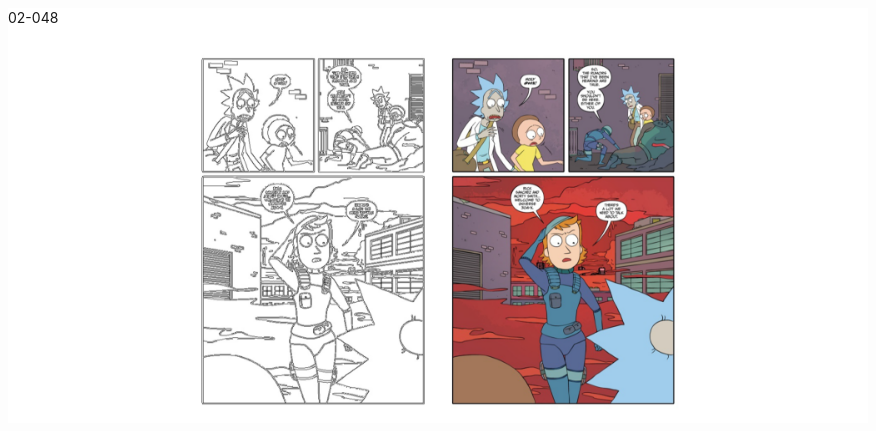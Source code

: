 02-048</p><p align="center"><img src="images/Rick and Morty Vol. 02-048_real_A.png" width="250" title="real_A"><img src="images/Rick and Morty Vol. 02-048_real_B.png" width="250" title="real_B">